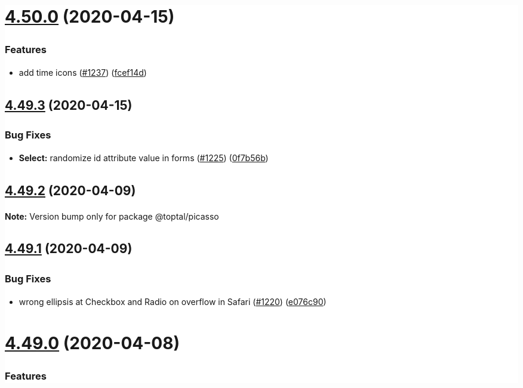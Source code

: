 



# [4.50.0](https://github.com/toptal/picasso/compare/@toptal/picasso@4.49.3...@toptal/picasso@4.50.0) (2020-04-15)


### Features

* add time icons ([#1237](https://github.com/toptal/picasso/issues/1237)) ([fcef14d](https://github.com/toptal/picasso/commit/fcef14ddcd21394b7b538c53a758952dfe822690))





## [4.49.3](https://github.com/toptal/picasso/compare/@toptal/picasso@4.49.2...@toptal/picasso@4.49.3) (2020-04-15)


### Bug Fixes

* **Select:** randomize id attribute value in forms ([#1225](https://github.com/toptal/picasso/issues/1225)) ([0f7b56b](https://github.com/toptal/picasso/commit/0f7b56b7103aa88acc56c9e0a6b3e09bf5936022))





## [4.49.2](https://github.com/toptal/picasso/compare/@toptal/picasso@4.49.1...@toptal/picasso@4.49.2) (2020-04-09)

**Note:** Version bump only for package @toptal/picasso





## [4.49.1](https://github.com/toptal/picasso/compare/@toptal/picasso@4.49.0...@toptal/picasso@4.49.1) (2020-04-09)


### Bug Fixes

* wrong ellipsis at Checkbox and Radio on overflow in Safari ([#1220](https://github.com/toptal/picasso/issues/1220)) ([e076c90](https://github.com/toptal/picasso/commit/e076c90a35d7026eafbb5bfe487a7027f918cc59))





# [4.49.0](https://github.com/toptal/picasso/compare/@toptal/picasso@4.48.3...@toptal/picasso@4.49.0) (2020-04-08)


### Features
